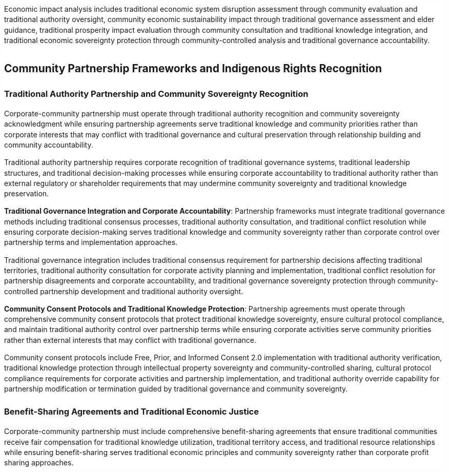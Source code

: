 Economic impact analysis includes traditional economic system disruption assessment through community evaluation and traditional authority oversight, community economic sustainability impact through traditional governance assessment and elder guidance, traditional prosperity impact evaluation through community consultation and traditional knowledge integration, and traditional economic sovereignty protection through community-controlled analysis and traditional governance accountability.

## <a id="community-partnership-frameworks-indigenous-rights-recognition"></a>Community Partnership Frameworks and Indigenous Rights Recognition

### Traditional Authority Partnership and Community Sovereignty Recognition

Corporate-community partnership must operate through traditional authority recognition and community sovereignty acknowledgment while ensuring partnership agreements serve traditional knowledge and community priorities rather than corporate interests that may conflict with traditional governance and cultural preservation through relationship building and community accountability.

Traditional authority partnership requires corporate recognition of traditional governance systems, traditional leadership structures, and traditional decision-making processes while ensuring corporate accountability to traditional authority rather than external regulatory or shareholder requirements that may undermine community sovereignty and traditional knowledge preservation.

**Traditional Governance Integration and Corporate Accountability**:
Partnership frameworks must integrate traditional governance methods including traditional consensus processes, traditional authority consultation, and traditional conflict resolution while ensuring corporate decision-making serves traditional knowledge and community sovereignty rather than corporate control over partnership terms and implementation approaches.

Traditional governance integration includes traditional consensus requirement for partnership decisions affecting traditional territories, traditional authority consultation for corporate activity planning and implementation, traditional conflict resolution for partnership disagreements and corporate accountability, and traditional governance sovereignty protection through community-controlled partnership development and traditional authority oversight.

**Community Consent Protocols and Traditional Knowledge Protection**:
Partnership agreements must operate through comprehensive community consent protocols that protect traditional knowledge sovereignty, ensure cultural protocol compliance, and maintain traditional authority control over partnership terms while ensuring corporate activities serve community priorities rather than external interests that may conflict with traditional governance.

Community consent protocols include Free, Prior, and Informed Consent 2.0 implementation with traditional authority verification, traditional knowledge protection through intellectual property sovereignty and community-controlled sharing, cultural protocol compliance requirements for corporate activities and partnership implementation, and traditional authority override capability for partnership modification or termination guided by traditional governance and community sovereignty.

### Benefit-Sharing Agreements and Traditional Economic Justice

Corporate-community partnership must include comprehensive benefit-sharing agreements that ensure traditional communities receive fair compensation for traditional knowledge utilization, traditional territory access, and traditional resource relationships while ensuring benefit-sharing serves traditional economic principles and community sovereignty rather than corporate profit sharing approaches.
